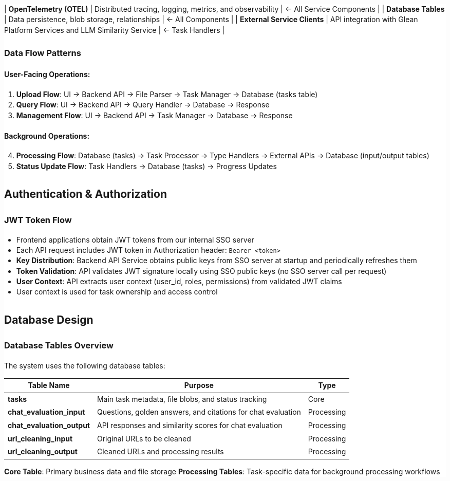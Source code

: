 | **OpenTelemetry (OTEL)** | Distributed tracing, logging, metrics, and observability | ← All Service Components |
| **Database Tables** | Data persistence, blob storage, relationships | ← All Components |
| **External Service Clients** | API integration with Glean Platform Services and LLM Similarity Service | ← Task Handlers |

### Data Flow Patterns

#### **User-Facing Operations:**
1. **Upload Flow**: UI → Backend API → File Parser → Task Manager → Database (tasks table)
2. **Query Flow**: UI → Backend API → Query Handler → Database → Response
3. **Management Flow**: UI → Backend API → Task Manager → Database → Response

#### **Background Operations:**
4. **Processing Flow**: Database (tasks) → Task Processor → Type Handlers → External APIs → Database (input/output tables)
5. **Status Update Flow**: Task Handlers → Database (tasks) → Progress Updates

## Authentication & Authorization

### JWT Token Flow
- Frontend applications obtain JWT tokens from our internal SSO server
- Each API request includes JWT token in Authorization header: `Bearer <token>`
- **Key Distribution**: Backend API Service obtains public keys from SSO server at startup and periodically refreshes them
- **Token Validation**: API validates JWT signature locally using SSO public keys (no SSO server call per request)
- **User Context**: API extracts user context (user_id, roles, permissions) from validated JWT claims
- User context is used for task ownership and access control

## Database Design

### Database Tables Overview

The system uses the following database tables:

| Table Name | Purpose | Type |
|------------|---------|------|
| **tasks** | Main task metadata, file blobs, and status tracking | Core |
| **chat_evaluation_input** | Questions, golden answers, and citations for chat evaluation | Processing |
| **chat_evaluation_output** | API responses and similarity scores for chat evaluation | Processing |
| **url_cleaning_input** | Original URLs to be cleaned | Processing |
| **url_cleaning_output** | Cleaned URLs and processing results | Processing |

**Core Table**: Primary business data and file storage
**Processing Tables**: Task-specific data for background processing workflows
